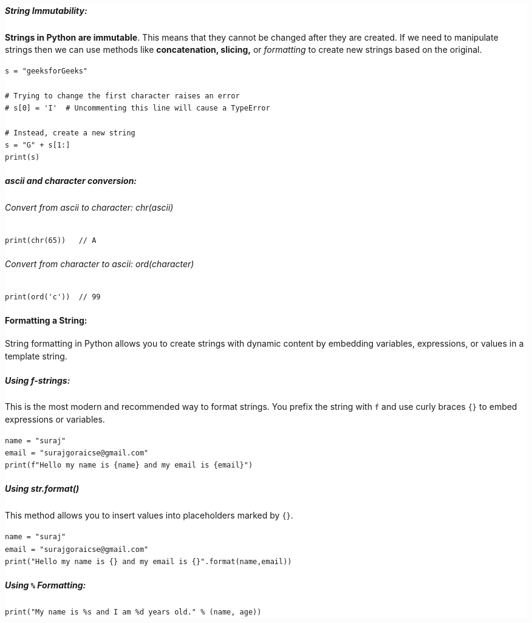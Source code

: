 
##### String Immutability:
**Strings in Python are immutable**. This means that they cannot be changed after they are created. If we need to manipulate strings then we can use methods like **concatenation, slicing,** or *formatting* to create new strings based on the original.

```
s = "geeksforGeeks"

# Trying to change the first character raises an error
# s[0] = 'I'  # Uncommenting this line will cause a TypeError

# Instead, create a new string
s = "G" + s[1:]
print(s)
```



##### ascii and character conversion:
###### Convert from ascii to character: chr(ascii)
```
print(chr(65))   // A
```

###### Convert from character to ascii: ord(character)
```
print(ord('c'))  // 99
```

#### Formatting a String:
String formatting in Python allows you to create strings with dynamic content by embedding variables, expressions, or values in a template string.

##### Using f-strings:
   This is the most modern and recommended way to format strings. You prefix the string with `f` and use curly braces `{}` to embed expressions or variables.

```
name = "suraj"
email = "surajgoraicse@gmail.com"
print(f"Hello my name is {name} and my email is {email}")
```
##### Using str.format()
   This method allows you to insert values into placeholders marked by `{}`.
```
name = "suraj"
email = "surajgoraicse@gmail.com"
print("Hello my name is {} and my email is {}".format(name,email))
```

##### Using `%` Formatting:
```
print("My name is %s and I am %d years old." % (name, age))
```
